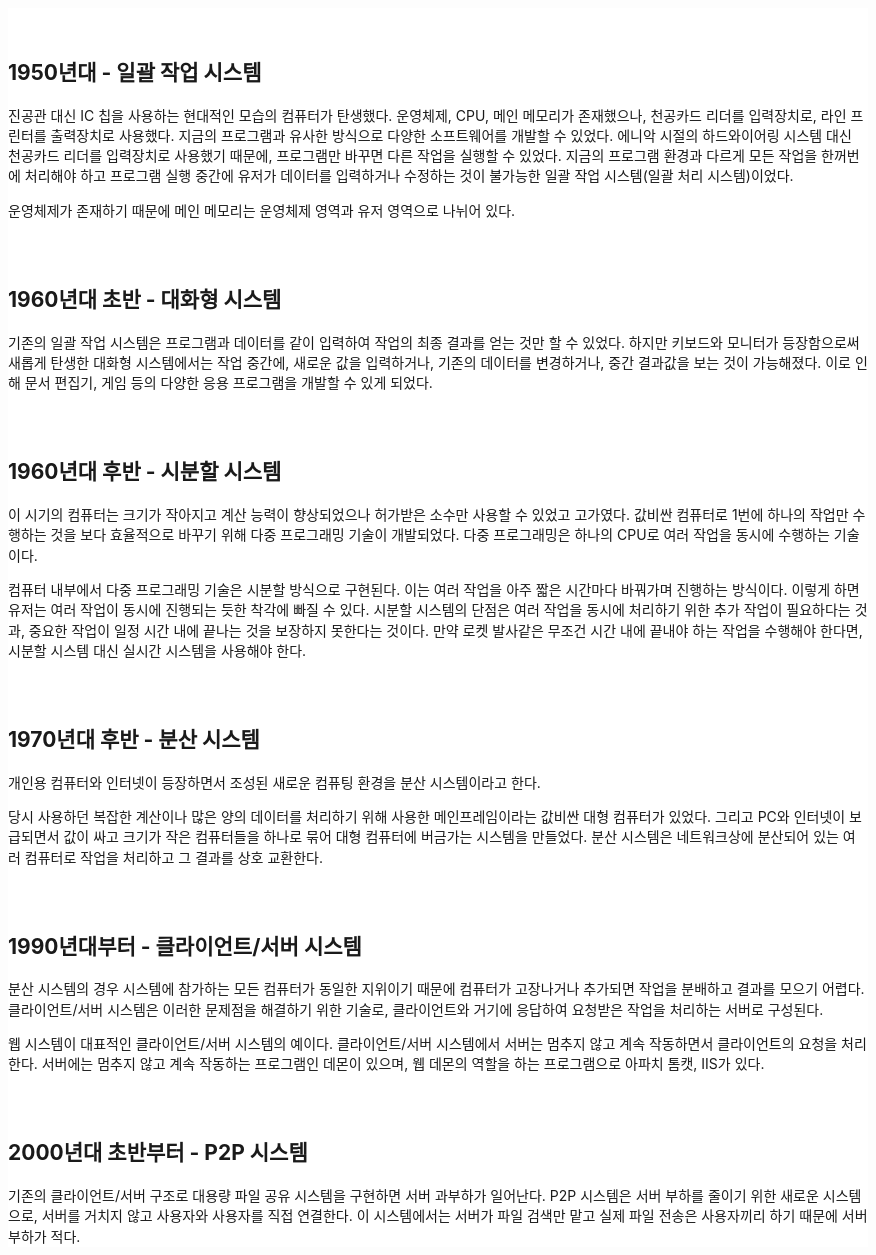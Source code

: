 <br>

## 1950년대 - 일괄 작업 시스템

진공관 대신 IC 칩을 사용하는 현대적인 모습의 컴퓨터가 탄생했다. 운영체제, CPU, 메인 메모리가 존재했으나, 천공카드 리더를 입력장치로, 라인 프린터를 출력장치로 사용했다. 지금의 프로그램과 유사한 방식으로 다양한 소프트웨어를 개발할 수 있었다. 에니악 시절의 하드와이어링 시스템 대신 천공카드 리더를 입력장치로 사용했기 때문에, 프로그램만 바꾸면 다른 작업을 실행할 수 있었다. 지금의 프로그램 환경과 다르게 모든 작업을 한꺼번에 처리해야 하고 프로그램 실행 중간에 유저가 데이터를 입력하거나 수정하는 것이 불가능한 일괄 작업 시스템(일괄 처리 시스템)이었다.

운영체제가 존재하기 때문에 메인 메모리는 운영체제 영역과 유저 영역으로 나뉘어 있다.

<br>

## 1960년대 초반 - 대화형 시스템

기존의 일괄 작업 시스템은 프로그램과 데이터를 같이 입력하여 작업의 최종 결과를 얻는 것만 할 수 있었다. 하지만 키보드와 모니터가 등장함으로써 새롭게 탄생한 대화형 시스템에서는 작업 중간에, 새로운 값을 입력하거나, 기존의 데이터를 변경하거나, 중간 결과값을 보는 것이 가능해졌다. 이로 인해 문서 편집기, 게임 등의 다양한 응용 프로그램을 개발할 수 있게 되었다.

<br>

## 1960년대 후반 - 시분할 시스템

이 시기의 컴퓨터는 크기가 작아지고 계산 능력이 향상되었으나 허가받은 소수만 사용할 수 있었고 고가였다. 값비싼 컴퓨터로 1번에 하나의 작업만 수행하는 것을 보다 효율적으로 바꾸기 위해 다중 프로그래밍 기술이 개발되었다. 다중 프로그래밍은 하나의 CPU로 여러 작업을 동시에 수행하는 기술이다.

컴퓨터 내부에서 다중 프로그래밍 기술은 시분할 방식으로 구현된다. 이는 여러 작업을 아주 짧은 시간마다 바꿔가며 진행하는 방식이다. 이렇게 하면 유저는 여러 작업이 동시에 진행되는 듯한 착각에 빠질 수 있다. 시분할 시스템의 단점은 여러 작업을 동시에 처리하기 위한 추가 작업이 필요하다는 것과, 중요한 작업이 일정 시간 내에 끝나는 것을 보장하지 못한다는 것이다. 만약 로켓 발사같은 무조건 시간 내에 끝내야 하는 작업을 수행해야 한다면, 시분할 시스템 대신 실시간 시스템을 사용해야 한다.

<br>

## 1970년대 후반 - 분산 시스템

개인용 컴퓨터와 인터넷이 등장하면서 조성된 새로운 컴퓨팅 환경을 분산 시스템이라고 한다.

당시 사용하던 복잡한 계산이나 많은 양의 데이터를 처리하기 위해 사용한 메인프레임이라는 값비싼 대형 컴퓨터가 있었다. 그리고 PC와 인터넷이 보급되면서 값이 싸고 크기가 작은 컴퓨터들을 하나로 묶어 대형 컴퓨터에 버금가는 시스템을 만들었다. 분산 시스템은 네트워크상에 분산되어 있는 여러 컴퓨터로 작업을 처리하고 그 결과를 상호 교환한다.

<br>

## 1990년대부터 - 클라이언트/서버 시스템

분산 시스템의 경우 시스템에 참가하는 모든 컴퓨터가 동일한 지위이기 때문에 컴퓨터가 고장나거나 추가되면 작업을 분배하고 결과를 모으기 어렵다. 클라이언트/서버 시스템은 이러한 문제점을 해결하기 위한 기술로, 클라이언트와 거기에 응답하여 요청받은 작업을 처리하는 서버로 구성된다.

웹 시스템이 대표적인 클라이언트/서버 시스템의 예이다. 클라이언트/서버 시스템에서 서버는 멈추지 않고 계속 작동하면서 클라이언트의 요청을 처리한다. 서버에는 멈추지 않고 계속 작동하는 프로그램인 데몬이 있으며, 웹 데몬의 역할을 하는 프로그램으로 아파치 톰캣, IIS가 있다.

<br>

## 2000년대 초반부터 - P2P 시스템

기존의 클라이언트/서버 구조로 대용량 파일 공유 시스템을 구현하면 서버 과부하가 일어난다. P2P 시스템은 서버 부하를 줄이기 위한 새로운 시스템으로, 서버를 거치지 않고 사용자와 사용자를 직접 연결한다. 이 시스템에서는 서버가 파일 검색만 맡고 실제 파일 전송은 사용자끼리 하기 때문에 서버 부하가 적다.
